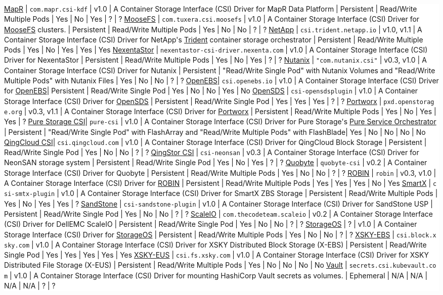 [MapR](https://github.com/mapr/mapr-csi) | `com.mapr.csi-kdf` | v1.0 | A Container Storage Interface (CSI) Driver for MapR Data Platform | Persistent | Read/Write Multiple Pods | Yes | No | Yes | ? | ?
[MooseFS](https://github.com/moosefs/moosefs-csi) | `com.tuxera.csi.moosefs` | v1.0 | A Container Storage Interface (CSI) Driver for [MooseFS](https://moosefs.com/) clusters. | Persistent | Read/Write Multiple Pods | Yes | No | No | ? | ?
[NetApp](https://github.com/NetApp/trident) | `csi.trident.netapp.io` | v1.0, v1.1 | A Container Storage Interface (CSI) Driver for NetApp's [Trident](https://netapp-trident.readthedocs.io/) container storage orchestrator | Persistent | Read/Write Multiple Pods | Yes | No | Yes | Yes | Yes
[NexentaStor](https://github.com/Nexenta/nexentastor-csi-driver) | `nexentastor-csi-driver.nexenta.com` | v1.0 | A Container Storage Interface (CSI) Driver for NexentaStor | Persistent | Read/Write Multiple Pods | Yes | No | Yes | ? | ?
[Nutanix](https://portal.nutanix.com/#/page/docs/details?targetId=CSI-Volume-Driver:CSI-Volume-Driver) | `"com.nutanix.csi"` | v0.3, v1.0 | A Container Storage Interface (CSI) Driver for Nutanix | Persistent | "Read/Write Single Pod" with Nutanix Volumes and "Read/Write Multiple Pods" with Nutanix Files | Yes | No | No | ? | ?
[OpenEBS](https://github.com/openebs/csi)| `csi.openebs.io` | v1.0 | A Container Storage Interface (CSI) Driver for  [OpenEBS](https://www.openebs.io/)| Persistent | Read/Write Single Pod | Yes | No | No | Yes | No
[OpenSDS](https://github.com/opensds/nbp/tree/master/csi) | `csi-opensdsplugin` | v1.0 | A Container Storage Interface (CSI) Driver for [OpenSDS]((https://www.opensds.io/)) | Persistent | Read/Write Single Pod | Yes | Yes | Yes | ? | ?
[Portworx](https://github.com/libopenstorage/openstorage/tree/master/csi) | `pxd.openstorage.org` | v0.3, v1.1 | A Container Storage Interface (CSI) Driver for [Portworx](https://docs.portworx.com/portworx-install-with-kubernetes/storage-operations/csi/) | Persistent | Read/Write Multiple Pods | Yes | No | Yes | Yes | ?
[Pure Storage CSI](https://github.com/purestorage/helm-charts)| `pure-csi` | v1.0 | A Container Storage Interface (CSI) Driver for Pure Storage's [Pure Service Orchestrator](https://purestorage.com/containers) | Persistent | "Read/Write Single Pod" with FlashArray and "Read/Write Multiple Pods" with FlashBlade| Yes | No | No | No | No
[QingCloud CSI](https://github.com/yunify/qingcloud-csi)| `csi.qingcloud.com` | v1.0 | A Container Storage Interface (CSI) Driver for QingCloud Block Storage | Persistent | Read/Write Single Pod | Yes | No | No | ? | ?
[QingStor CSI](https://github.com/yunify/qingstor-csi) | `csi-neonsan` | v0.3 | A Container Storage Interface (CSI) Driver for NeonSAN storage system | Persistent | Read/Write Single Pod | Yes | No | Yes | ? | ?
[Quobyte](https://github.com/quobyte/quobyte-csi) | `quobyte-csi` | v0.2 | A Container Storage Interface (CSI) Driver for Quobyte | Persistent | Read/Write Multiple Pods | Yes | No | No | ? | ?
[ROBIN](https://get.robin.io/) | `robin` | v0.3, v1.0 | A Container Storage Interface (CSI) Driver for [ROBIN](https://docs.robin.io) | Persistent | Read/Write Multiple Pods | Yes | Yes | Yes | No | Yes
[SmartX](http://www.smartx.com/?locale=en) | `csi-smtx-plugin` | v1.0 | A Container Storage Interface (CSI) Driver for SmartX ZBS Storage  | Persistent | Read/Write Multiple Pods | Yes | No | Yes | Yes | ?
[SandStone](https://github.com/sandstone-storage/sandstone-csi-driver) | `csi-sandstone-plugin` | v1.0 | A Container Storage Interface (CSI) Driver for SandStone USP | Persistent | Read/Write Single Pod | Yes | No | No | ? | ?
[ScaleIO](https://github.com/thecodeteam/csi-scaleio) | `com.thecodeteam.scaleio` | v0.2 | A Container Storage Interface (CSI) Driver for DellEMC ScaleIO | Persistent | Read/Write Single Pod | Yes | No | No | ? | ?
[StorageOS](https://github.com/storageos/charts/blob/master/stable/storageos/README-CSI.md) | ? | v1.0 | A Container Storage Interface (CSI) Driver for [StorageOS](https://storageos.com/) | Persistent | Read/Write Multiple Pods | Yes | No | No | ? | ?
[XSKY-EBS](https://xsky-storage.github.io/xsky-csi-driver/csi-block.html) | `csi.block.xsky.com` | v1.0 | A Container Storage Interface (CSI) Driver for XSKY Distributed Block Storage (X-EBS) | Persistent | Read/Write Single Pod | Yes | Yes | Yes | Yes | Yes
[XSKY-EUS](https://xsky-storage.github.io/xsky-csi-driver/csi-fs.html) | `csi.fs.xsky.com` | v1.0 | A Container Storage Interface (CSI) Driver for XSKY Distributed File Storage (X-EUS) | Persistent | Read/Write Multiple Pods | Yes | No | No | No | No
[Vault](https://github.com/kubevault/csi-driver) | `secrets.csi.kubevault.com` | v1.0 | A Container Storage Interface (CSI) Driver for mounting HashiCorp Vault secrets as volumes. | Ephemeral | N/A | N/A | N/A | N/A | ? | ?
